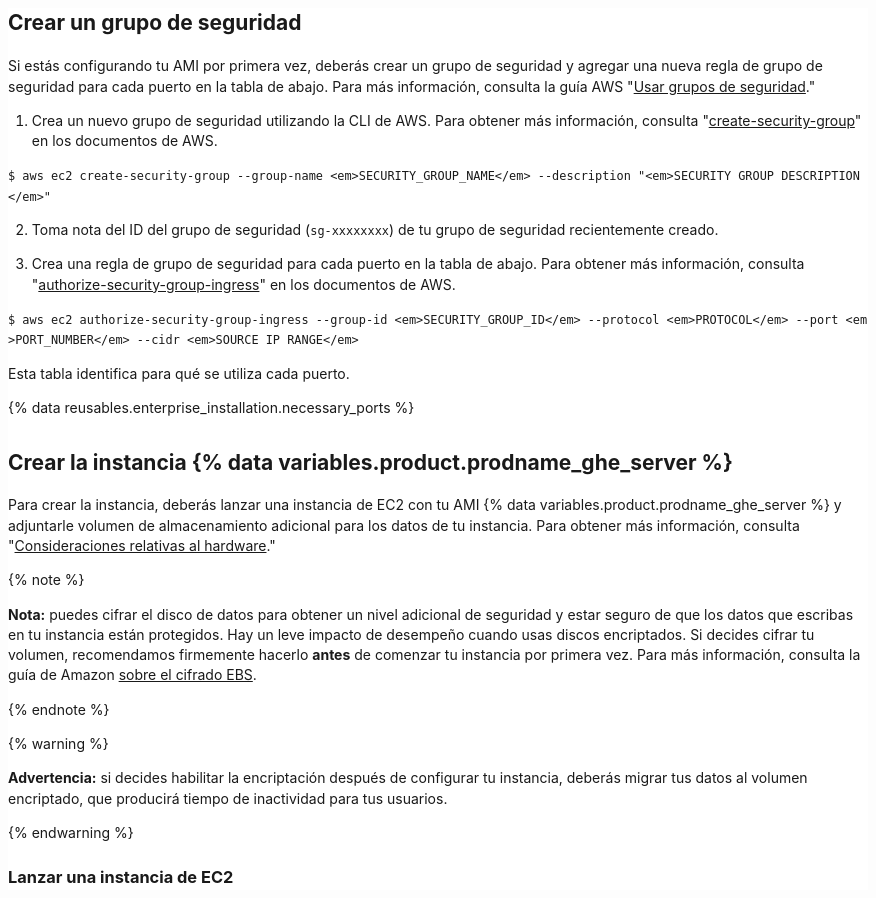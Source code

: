 ## Crear un grupo de seguridad

Si estás configurando tu AMI por primera vez, deberás crear un grupo de seguridad y agregar una nueva regla de grupo de seguridad para cada puerto en la tabla de abajo. Para más información, consulta la guía AWS "[Usar grupos de seguridad](http://docs.aws.amazon.com/cli/latest/userguide/cli-ec2-sg.html)."

1. Crea un nuevo grupo de seguridad utilizando la CLI de AWS. Para obtener más información, consulta "[create-security-group](http://docs.aws.amazon.com/cli/latest/reference/ec2/create-security-group.html)" en los documentos de AWS.
  ```shell
  $ aws ec2 create-security-group --group-name <em>SECURITY_GROUP_NAME</em> --description "<em>SECURITY GROUP DESCRIPTION</em>"
  ```

2. Toma nota del ID del grupo de seguridad (`sg-xxxxxxxx`) de tu grupo de seguridad recientemente creado.

3. Crea una regla de grupo de seguridad para cada puerto en la tabla de abajo. Para obtener más información, consulta "[authorize-security-group-ingress](http://docs.aws.amazon.com/cli/latest/reference/ec2/authorize-security-group-ingress.html)" en los documentos de AWS.
  ```shell
  $ aws ec2 authorize-security-group-ingress --group-id <em>SECURITY_GROUP_ID</em> --protocol <em>PROTOCOL</em> --port <em>PORT_NUMBER</em> --cidr <em>SOURCE IP RANGE</em>
  ```
  Esta tabla identifica para qué se utiliza cada puerto.

  {% data reusables.enterprise_installation.necessary_ports %}

## Crear la instancia {% data variables.product.prodname_ghe_server %}

Para crear la instancia, deberás lanzar una instancia de EC2 con tu AMI {% data variables.product.prodname_ghe_server %} y adjuntarle volumen de almacenamiento adicional para los datos de tu instancia. Para obtener más información, consulta "[Consideraciones relativas al hardware](#hardware-considerations)."

{% note %}

**Nota:** puedes cifrar el disco de datos para obtener un nivel adicional de seguridad y estar seguro de que los datos que escribas en tu instancia están protegidos. Hay un leve impacto de desempeño cuando usas discos encriptados. Si decides cifrar tu volumen, recomendamos firmemente hacerlo **antes** de comenzar tu instancia por primera vez. Para más información, consulta la guía de Amazon [sobre el cifrado EBS](http://docs.aws.amazon.com/AWSEC2/latest/UserGuide/EBSEncryption.html).

{% endnote %}

{% warning %}

**Advertencia:** si decides habilitar la encriptación después de configurar tu instancia, deberás migrar tus datos al volumen encriptado, que producirá tiempo de inactividad para tus usuarios.

{% endwarning %}

### Lanzar una instancia de EC2
